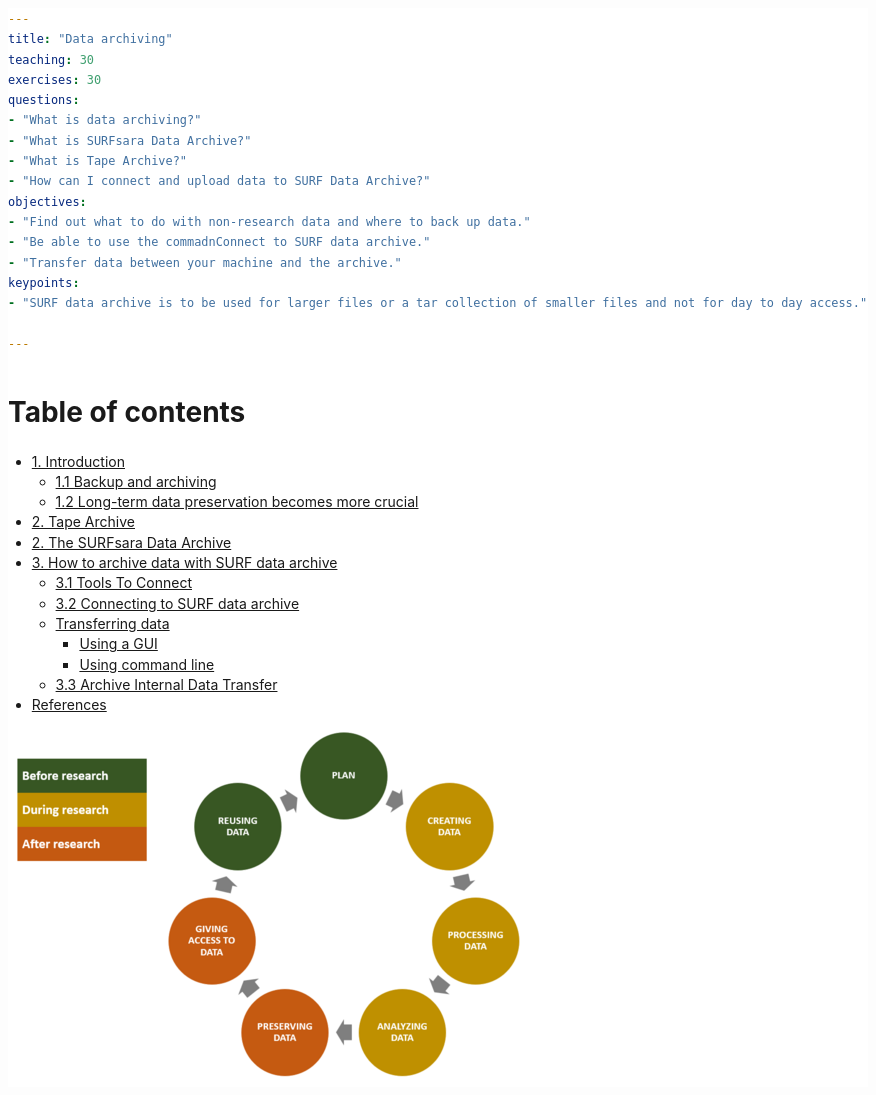 ```yaml
---
title: "Data archiving"
teaching: 30
exercises: 30
questions:
- "What is data archiving?"
- "What is SURFsara Data Archive?"
- "What is Tape Archive?"
- "How can I connect and upload data to SURF Data Archive?"
objectives:
- "Find out what to do with non-research data and where to back up data."
- "Be able to use the commadnConnect to SURF data archive."
- "Transfer data between your machine and the archive."
keypoints:
- "SURF data archive is to be used for larger files or a tar collection of smaller files and not for day to day access."

---
```


# Table of contents



- [1. Introduction](#1-introduction)
	- [1.1 Backup and archiving](#11-backup-and-archiving)
	- [1.2 Long-term data preservation becomes more crucial](#12-long-term-data-preservation-becomes-more-crucial)
- [2. Tape Archive](#2-tape-archive)
- [2. The SURFsara Data Archive](#2-the-surfsara-data-archive)
- [3. How to archive data with SURF data archive](#3-how-to-archive-data-with-surf-data-archive)
	- [3.1 Tools To Connect](#31-tools-to-connect)
	- [3.2 Connecting to SURF data archive](#32-connecting-to-surf-data-archive)
	- [Transferring data](#transferring-data)
		- [Using a GUI](#using-a-gui)
		- [Using command line](#using-command-line)
	- [3.3 Archive Internal Data Transfer](#33-archive-internal-data-transfer)
- [References](#references)



<img src="../img/data_lifecycle.png" width="600px">    
